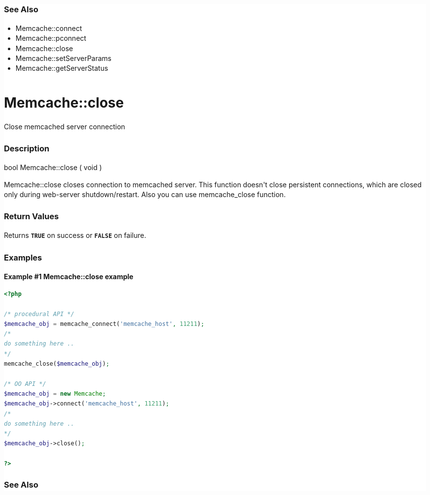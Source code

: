 ### See Also

-   <span class="function">Memcache::connect</span>
-   <span class="function">Memcache::pconnect</span>
-   <span class="function">Memcache::close</span>
-   <span class="function">Memcache::setServerParams</span>
-   <span class="function">Memcache::getServerStatus</span>

Memcache::close
===============

Close memcached server connection

### Description

<span class="type">bool</span> <span
class="methodname">Memcache::close</span> ( <span
class="methodparam">void</span> )

<span class="function">Memcache::close</span> closes connection to
memcached server. This function doesn't close persistent connections,
which are closed only during web-server shutdown/restart. Also you can
use <span class="function">memcache\_close</span> function.

### Return Values

Returns **`TRUE`** on success or **`FALSE`** on failure.

### Examples

**Example \#1 <span class="function">Memcache::close</span> example**

``` php
<?php

/* procedural API */
$memcache_obj = memcache_connect('memcache_host', 11211);
/* 
do something here ..
*/
memcache_close($memcache_obj);

/* OO API */
$memcache_obj = new Memcache;
$memcache_obj->connect('memcache_host', 11211);
/* 
do something here ..
*/
$memcache_obj->close();

?>
```

### See Also
